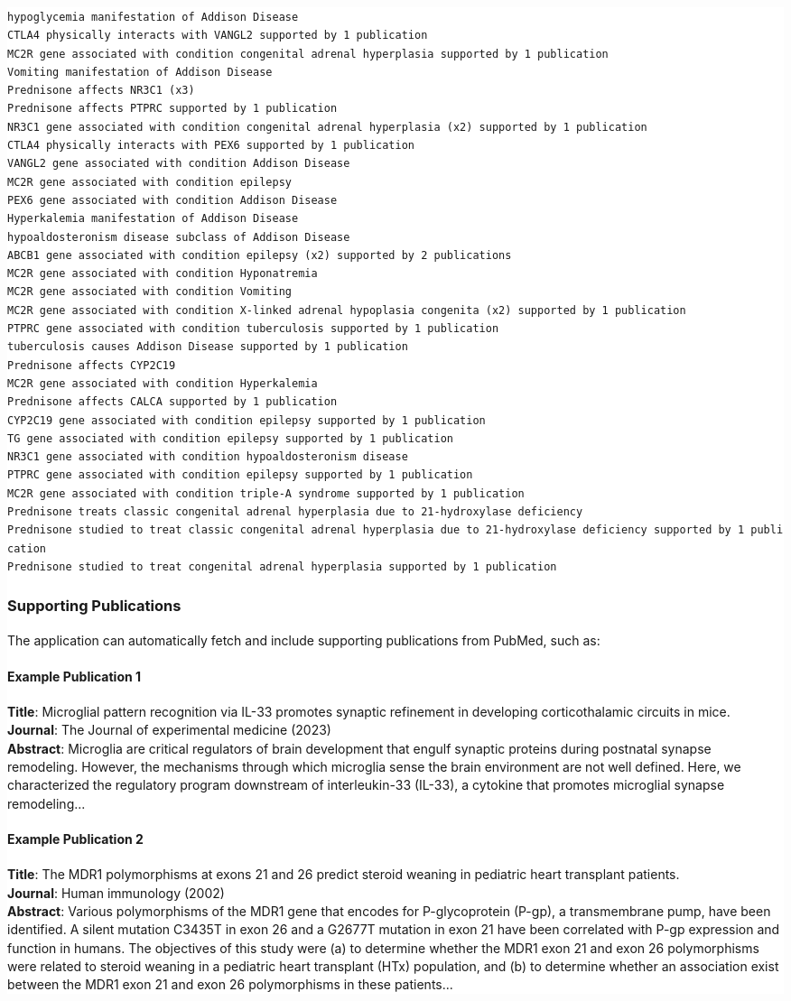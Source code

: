 ```
hypoglycemia manifestation of Addison Disease
CTLA4 physically interacts with VANGL2 supported by 1 publication
MC2R gene associated with condition congenital adrenal hyperplasia supported by 1 publication
Vomiting manifestation of Addison Disease
Prednisone affects NR3C1 (x3)
Prednisone affects PTPRC supported by 1 publication
NR3C1 gene associated with condition congenital adrenal hyperplasia (x2) supported by 1 publication
CTLA4 physically interacts with PEX6 supported by 1 publication
VANGL2 gene associated with condition Addison Disease
MC2R gene associated with condition epilepsy
PEX6 gene associated with condition Addison Disease
Hyperkalemia manifestation of Addison Disease
hypoaldosteronism disease subclass of Addison Disease
ABCB1 gene associated with condition epilepsy (x2) supported by 2 publications
MC2R gene associated with condition Hyponatremia
MC2R gene associated with condition Vomiting
MC2R gene associated with condition X-linked adrenal hypoplasia congenita (x2) supported by 1 publication
PTPRC gene associated with condition tuberculosis supported by 1 publication
tuberculosis causes Addison Disease supported by 1 publication
Prednisone affects CYP2C19
MC2R gene associated with condition Hyperkalemia
Prednisone affects CALCA supported by 1 publication
CYP2C19 gene associated with condition epilepsy supported by 1 publication
TG gene associated with condition epilepsy supported by 1 publication
NR3C1 gene associated with condition hypoaldosteronism disease
PTPRC gene associated with condition epilepsy supported by 1 publication
MC2R gene associated with condition triple-A syndrome supported by 1 publication
Prednisone treats classic congenital adrenal hyperplasia due to 21-hydroxylase deficiency
Prednisone studied to treat classic congenital adrenal hyperplasia due to 21-hydroxylase deficiency supported by 1 publication
Prednisone studied to treat congenital adrenal hyperplasia supported by 1 publication
```

### Supporting Publications

The application can automatically fetch and include supporting publications from PubMed, such as:

#### Example Publication 1
**Title**: Microglial pattern recognition via IL-33 promotes synaptic refinement in developing corticothalamic circuits in mice.  
**Journal**: The Journal of experimental medicine (2023)  
**Abstract**: Microglia are critical regulators of brain development that engulf synaptic proteins during postnatal synapse remodeling. However, the mechanisms through which microglia sense the brain environment are not well defined. Here, we characterized the regulatory program downstream of interleukin-33 (IL-33), a cytokine that promotes microglial synapse remodeling...

#### Example Publication 2
**Title**: The MDR1 polymorphisms at exons 21 and 26 predict steroid weaning in pediatric heart transplant patients.  
**Journal**: Human immunology (2002)  
**Abstract**: Various polymorphisms of the MDR1 gene that encodes for P-glycoprotein (P-gp), a transmembrane pump, have been identified. A silent mutation C3435T in exon 26 and a G2677T mutation in exon 21 have been correlated with P-gp expression and function in humans. The objectives of this study were (a) to determine whether the MDR1 exon 21 and exon 26 polymorphisms were related to steroid weaning in a pediatric heart transplant (HTx) population, and (b) to determine whether an association exist between the MDR1 exon 21 and exon 26 polymorphisms in these patients...
